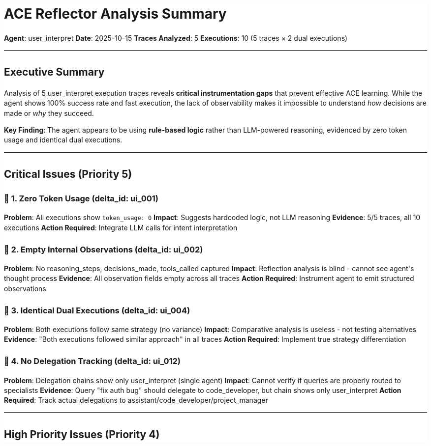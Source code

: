 # ACE Reflector Analysis Summary
**Agent**: user_interpret
**Date**: 2025-10-15
**Traces Analyzed**: 5
**Executions**: 10 (5 traces × 2 dual executions)

---

## Executive Summary

Analysis of 5 user_interpret execution traces reveals **critical instrumentation gaps** that prevent effective ACE learning. While the agent shows 100% success rate and fast execution, the lack of observability makes it impossible to understand *how* decisions are made or *why* they succeed.

**Key Finding**: The agent appears to be using **rule-based logic** rather than LLM-powered reasoning, evidenced by zero token usage and identical dual executions.

---

## Critical Issues (Priority 5)

### 🚨 1. Zero Token Usage (delta_id: ui_001)
**Problem**: All executions show `token_usage: 0`
**Impact**: Suggests hardcoded logic, not LLM reasoning
**Evidence**: 5/5 traces, all 10 executions
**Action Required**: Integrate LLM calls for intent interpretation

### 🚨 2. Empty Internal Observations (delta_id: ui_002)
**Problem**: No reasoning_steps, decisions_made, tools_called captured
**Impact**: Reflection analysis is blind - cannot see agent's thought process
**Evidence**: All observation fields empty across all traces
**Action Required**: Instrument agent to emit structured observations

### 🚨 3. Identical Dual Executions (delta_id: ui_004)
**Problem**: Both executions follow same strategy (no variance)
**Impact**: Comparative analysis is useless - not testing alternatives
**Evidence**: "Both executions followed similar approach" in all traces
**Action Required**: Implement true strategy differentiation

### 🚨 4. No Delegation Tracking (delta_id: ui_012)
**Problem**: Delegation chains show only user_interpret (single agent)
**Impact**: Cannot verify if queries are properly routed to specialists
**Evidence**: Query "fix auth bug" should delegate to code_developer, but chain shows only user_interpret
**Action Required**: Track actual delegations to assistant/code_developer/project_manager

---

## High Priority Issues (Priority 4)
